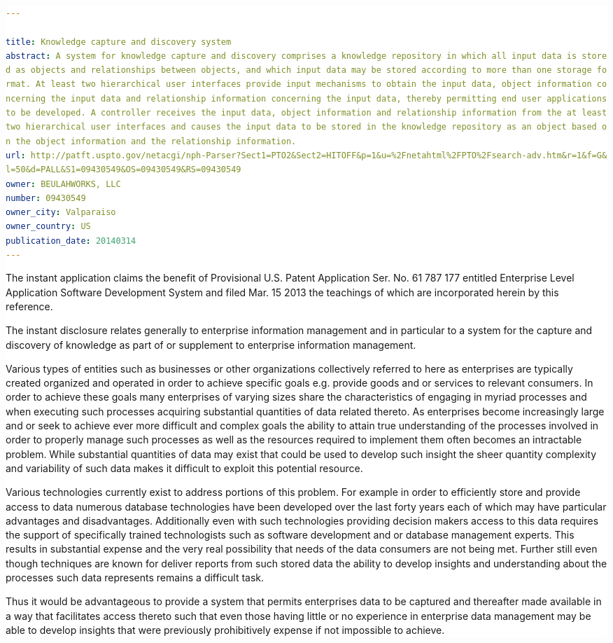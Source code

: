 ```yaml
---

title: Knowledge capture and discovery system
abstract: A system for knowledge capture and discovery comprises a knowledge repository in which all input data is stored as objects and relationships between objects, and which input data may be stored according to more than one storage format. At least two hierarchical user interfaces provide input mechanisms to obtain the input data, object information concerning the input data and relationship information concerning the input data, thereby permitting end user applications to be developed. A controller receives the input data, object information and relationship information from the at least two hierarchical user interfaces and causes the input data to be stored in the knowledge repository as an object based on the object information and the relationship information.
url: http://patft.uspto.gov/netacgi/nph-Parser?Sect1=PTO2&Sect2=HITOFF&p=1&u=%2Fnetahtml%2FPTO%2Fsearch-adv.htm&r=1&f=G&l=50&d=PALL&S1=09430549&OS=09430549&RS=09430549
owner: BEULAHWORKS, LLC
number: 09430549
owner_city: Valparaiso
owner_country: US
publication_date: 20140314
---
```

The instant application claims the benefit of Provisional U.S. Patent Application Ser. No. 61 787 177 entitled Enterprise Level Application Software Development System and filed Mar. 15 2013 the teachings of which are incorporated herein by this reference.

The instant disclosure relates generally to enterprise information management and in particular to a system for the capture and discovery of knowledge as part of or supplement to enterprise information management.

Various types of entities such as businesses or other organizations collectively referred to here as enterprises are typically created organized and operated in order to achieve specific goals e.g. provide goods and or services to relevant consumers. In order to achieve these goals many enterprises of varying sizes share the characteristics of engaging in myriad processes and when executing such processes acquiring substantial quantities of data related thereto. As enterprises become increasingly large and or seek to achieve ever more difficult and complex goals the ability to attain true understanding of the processes involved in order to properly manage such processes as well as the resources required to implement them often becomes an intractable problem. While substantial quantities of data may exist that could be used to develop such insight the sheer quantity complexity and variability of such data makes it difficult to exploit this potential resource.

Various technologies currently exist to address portions of this problem. For example in order to efficiently store and provide access to data numerous database technologies have been developed over the last forty years each of which may have particular advantages and disadvantages. Additionally even with such technologies providing decision makers access to this data requires the support of specifically trained technologists such as software development and or database management experts. This results in substantial expense and the very real possibility that needs of the data consumers are not being met. Further still even though techniques are known for deliver reports from such stored data the ability to develop insights and understanding about the processes such data represents remains a difficult task.

Thus it would be advantageous to provide a system that permits enterprises data to be captured and thereafter made available in a way that facilitates access thereto such that even those having little or no experience in enterprise data management may be able to develop insights that were previously prohibitively expense if not impossible to achieve.
